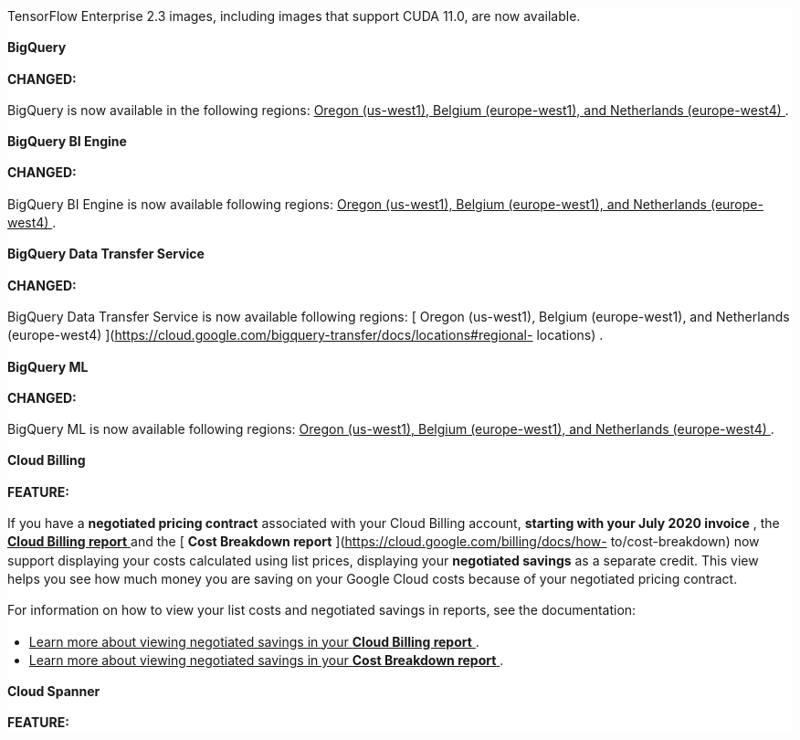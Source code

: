 TensorFlow Enterprise 2.3 images, including images that support CUDA 11.0, are
now available.

**BigQuery**

**CHANGED:**

BigQuery is now available in the following regions: [ Oregon (us-west1),
Belgium (europe-west1), and Netherlands (europe-west4)
](https://cloud.google.com/bigquery/docs/locations#regional-locations) .

**BigQuery BI Engine**

**CHANGED:**

BigQuery BI Engine is now available following regions: [ Oregon (us-west1),
Belgium (europe-west1), and Netherlands (europe-west4)
](https://cloud.google.com/bi-engine/docs/locations#regional-locations) .

**BigQuery Data Transfer Service**

**CHANGED:**

BigQuery Data Transfer Service is now available following regions: [ Oregon
(us-west1), Belgium (europe-west1), and Netherlands (europe-west4)
](https://cloud.google.com/bigquery-transfer/docs/locations#regional-
locations) .

**BigQuery ML**

**CHANGED:**

BigQuery ML is now available following regions: [ Oregon (us-west1), Belgium
(europe-west1), and Netherlands (europe-west4)
](https://cloud.google.com/bigquery-ml/docs/locations#regional-locations) .

**Cloud Billing**

**FEATURE:**

If you have a **negotiated pricing contract** associated with your Cloud
Billing account, **starting with your July 2020 invoice** , the [ **Cloud
Billing report** ](https://cloud.google.com/billing/docs/how-to/reports) and
the [ **Cost Breakdown report** ](https://cloud.google.com/billing/docs/how-
to/cost-breakdown) now support displaying your costs calculated using list
prices, displaying your **negotiated savings** as a separate credit. This view
helps you see how much money you are saving on your Google Cloud costs because
of your negotiated pricing contract.

For information on how to view your list costs and negotiated savings in
reports, see the documentation:

  * [ Learn more about viewing negotiated savings in your **Cloud Billing report** ](https://cloud.google.com/billing/docs/how-to/reports#contract-pricing) . 
  * [ Learn more about viewing negotiated savings in your **Cost Breakdown report** ](https://cloud.google.com/billing/docs/how-to/cost-breakdown#negotiated-savings) . 

**Cloud Spanner**

**FEATURE:**

